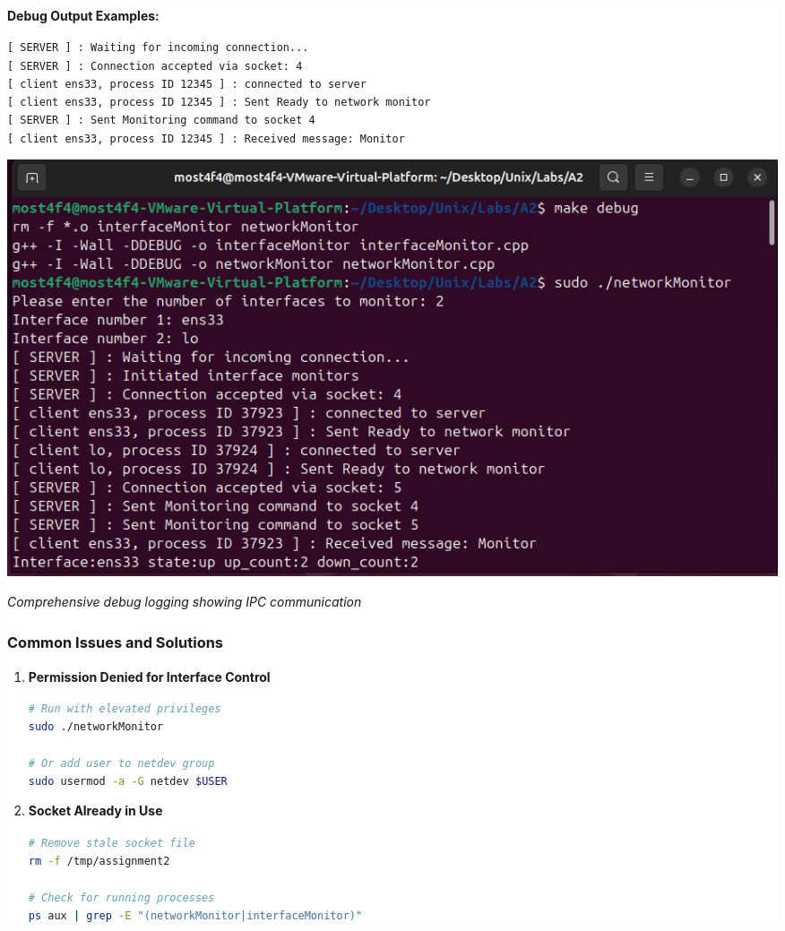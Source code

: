 **Debug Output Examples:**

```
[ SERVER ] : Waiting for incoming connection...
[ SERVER ] : Connection accepted via socket: 4
[ client ens33, process ID 12345 ] : connected to server
[ client ens33, process ID 12345 ] : Sent Ready to network monitor
[ SERVER ] : Sent Monitoring command to socket 4
[ client ens33, process ID 12345 ] : Received message: Monitor
```

![Debug Output](screenshots/debug_mode.png)

_Comprehensive debug logging showing IPC communication_

### Common Issues and Solutions

1. **Permission Denied for Interface Control**

   ```bash
   # Run with elevated privileges
   sudo ./networkMonitor

   # Or add user to netdev group
   sudo usermod -a -G netdev $USER
   ```

2. **Socket Already in Use**

   ```bash
   # Remove stale socket file
   rm -f /tmp/assignment2

   # Check for running processes
   ps aux | grep -E "(networkMonitor|interfaceMonitor)"
   ```
